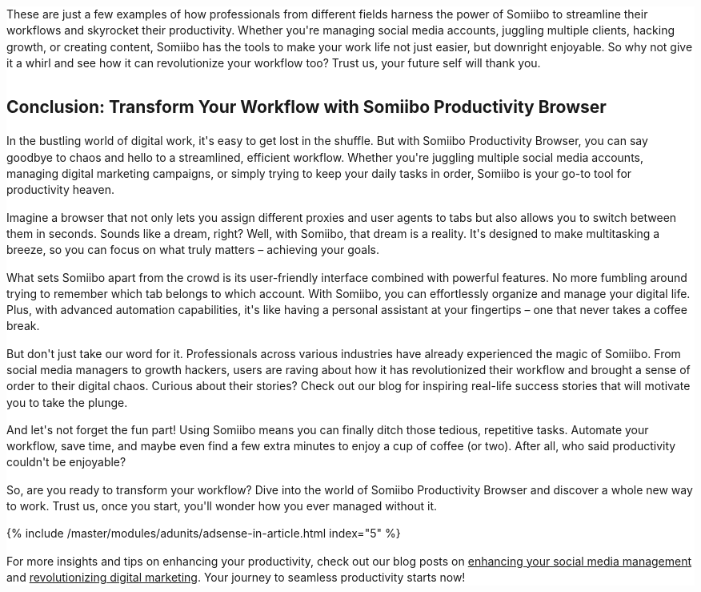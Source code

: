 These are just a few examples of how professionals from different fields harness the power of Somiibo to streamline their workflows and skyrocket their productivity. Whether you're managing social media accounts, juggling multiple clients, hacking growth, or creating content, Somiibo has the tools to make your work life not just easier, but downright enjoyable. So why not give it a whirl and see how it can revolutionize your workflow too? Trust us, your future self will thank you.

## Conclusion: Transform Your Workflow with Somiibo Productivity Browser

In the bustling world of digital work, it's easy to get lost in the shuffle. But with Somiibo Productivity Browser, you can say goodbye to chaos and hello to a streamlined, efficient workflow. Whether you're juggling multiple social media accounts, managing digital marketing campaigns, or simply trying to keep your daily tasks in order, Somiibo is your go-to tool for productivity heaven.

Imagine a browser that not only lets you assign different proxies and user agents to tabs but also allows you to switch between them in seconds. Sounds like a dream, right? Well, with Somiibo, that dream is a reality. It's designed to make multitasking a breeze, so you can focus on what truly matters – achieving your goals.

What sets Somiibo apart from the crowd is its user-friendly interface combined with powerful features. No more fumbling around trying to remember which tab belongs to which account. With Somiibo, you can effortlessly organize and manage your digital life. Plus, with advanced automation capabilities, it's like having a personal assistant at your fingertips – one that never takes a coffee break.

But don't just take our word for it. Professionals across various industries have already experienced the magic of Somiibo. From social media managers to growth hackers, users are raving about how it has revolutionized their workflow and brought a sense of order to their digital chaos. Curious about their stories? Check out our blog for inspiring real-life success stories that will motivate you to take the plunge.

And let's not forget the fun part! Using Somiibo means you can finally ditch those tedious, repetitive tasks. Automate your workflow, save time, and maybe even find a few extra minutes to enjoy a cup of coffee (or two). After all, who said productivity couldn't be enjoyable?

So, are you ready to transform your workflow? Dive into the world of Somiibo Productivity Browser and discover a whole new way to work. Trust us, once you start, you'll wonder how you ever managed without it. 

{% include /master/modules/adunits/adsense-in-article.html index="5" %}

For more insights and tips on enhancing your productivity, check out our blog posts on [enhancing your social media management](https://productivitybrowser.com/blog/enhance-your-social-media-management-tips-for-using-productivity-browser-tools) and [revolutionizing digital marketing](https://productivitybrowser.com/blog/revolutionizing-digital-marketing-the-benefits-of-using-a-productivity-browser). Your journey to seamless productivity starts now!

